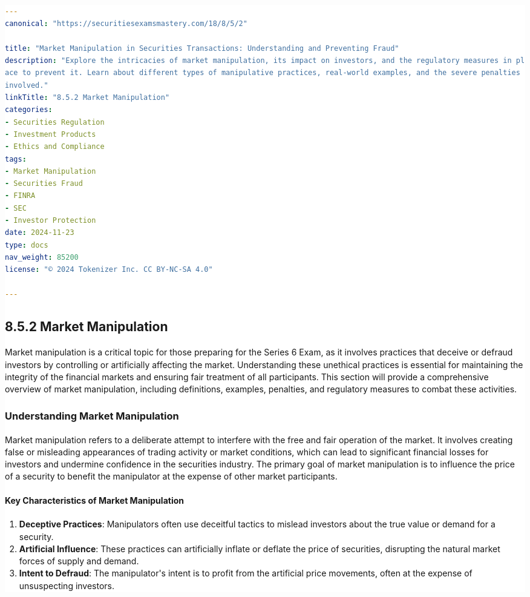 ```yaml
---
canonical: "https://securitiesexamsmastery.com/18/8/5/2"

title: "Market Manipulation in Securities Transactions: Understanding and Preventing Fraud"
description: "Explore the intricacies of market manipulation, its impact on investors, and the regulatory measures in place to prevent it. Learn about different types of manipulative practices, real-world examples, and the severe penalties involved."
linkTitle: "8.5.2 Market Manipulation"
categories:
- Securities Regulation
- Investment Products
- Ethics and Compliance
tags:
- Market Manipulation
- Securities Fraud
- FINRA
- SEC
- Investor Protection
date: 2024-11-23
type: docs
nav_weight: 85200
license: "© 2024 Tokenizer Inc. CC BY-NC-SA 4.0"

---
```


## 8.5.2 Market Manipulation

Market manipulation is a critical topic for those preparing for the Series 6 Exam, as it involves practices that deceive or defraud investors by controlling or artificially affecting the market. Understanding these unethical practices is essential for maintaining the integrity of the financial markets and ensuring fair treatment of all participants. This section will provide a comprehensive overview of market manipulation, including definitions, examples, penalties, and regulatory measures to combat these activities.

### Understanding Market Manipulation

Market manipulation refers to a deliberate attempt to interfere with the free and fair operation of the market. It involves creating false or misleading appearances of trading activity or market conditions, which can lead to significant financial losses for investors and undermine confidence in the securities industry. The primary goal of market manipulation is to influence the price of a security to benefit the manipulator at the expense of other market participants.

#### Key Characteristics of Market Manipulation

1. **Deceptive Practices**: Manipulators often use deceitful tactics to mislead investors about the true value or demand for a security.
2. **Artificial Influence**: These practices can artificially inflate or deflate the price of securities, disrupting the natural market forces of supply and demand.
3. **Intent to Defraud**: The manipulator's intent is to profit from the artificial price movements, often at the expense of unsuspecting investors.
